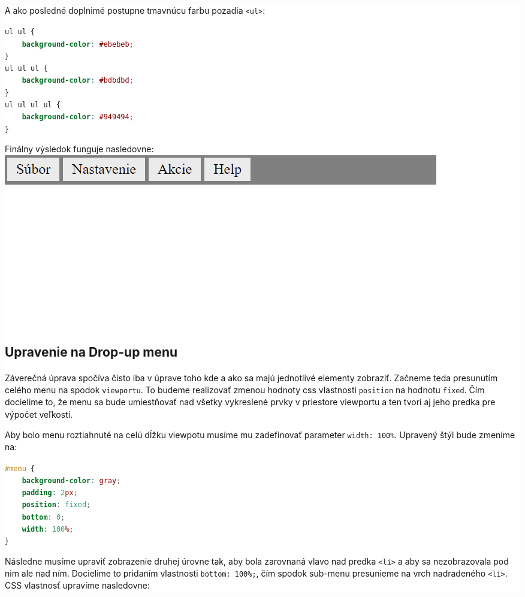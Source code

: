 A ako posledné doplnimé postupne tmavnúcu farbu pozadia `<ul>`: 

```css
ul ul {
    background-color: #ebebeb;
}
ul ul ul {
    background-color: #bdbdbd;
}
ul ul ul ul {
    background-color: #949494;
}
```

Finálny výsledok funguje nasledovne:
![](.riesenie_images/menu-fung-00.gif)

## Upravenie na Drop-up menu

Záverečná úprava spočíva čisto iba v úprave toho kde a ako sa majú jednotlivé elementy zobraziť. Začneme teda presunutím celého menu na spodok `viewportu`. To budeme realizovať zmenou hodnoty css vlastnosti `position` na hodnotu `fixed`. Čím docielime to, že menu sa bude umiestňovať nad všetky vykreslené prvky v priestore viewportu a ten tvori aj jeho predka pre výpočet veľkostí.

Aby bolo menu roztiahnuté na celú dĺžku viewpotu musíme mu zadefinovať parameter `width: 100%`. Upravený štýl bude zmeníme na:

```css
#menu {
    background-color: gray;
    padding: 2px;
    position: fixed;
    bottom: 0;
    width: 100%;
}
```

Následne musíme upraviť zobrazenie druhej úrovne tak, aby bola zarovnaná vlavo nad predka `<li>` a aby sa nezobrazovala pod nim ale nad ním. Docielime to pridaním vlastnosti `bottom: 100%;`, čím spodok sub-menu presunieme na vrch nadradeného `<li>`. CSS vlastnosť upravíme nasledovne:
